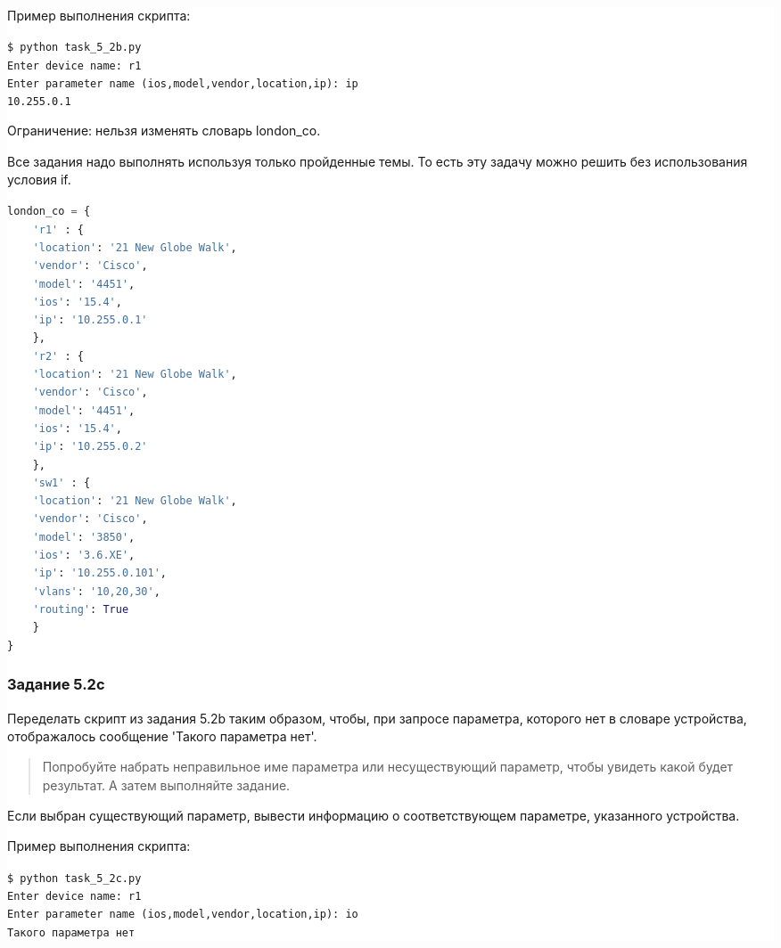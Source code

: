 Пример выполнения скрипта:
```
$ python task_5_2b.py
Enter device name: r1
Enter parameter name (ios,model,vendor,location,ip): ip
10.255.0.1
```

Ограничение: нельзя изменять словарь london_co.

Все задания надо выполнять используя только пройденные темы.
То есть эту задачу можно решить без использования условия if.

```python
london_co = {
    'r1' : {
    'location': '21 New Globe Walk',
    'vendor': 'Cisco',
    'model': '4451',
    'ios': '15.4',
    'ip': '10.255.0.1'
    },
    'r2' : {
    'location': '21 New Globe Walk',
    'vendor': 'Cisco',
    'model': '4451',
    'ios': '15.4',
    'ip': '10.255.0.2'
    },
    'sw1' : {
    'location': '21 New Globe Walk',
    'vendor': 'Cisco',
    'model': '3850',
    'ios': '3.6.XE',
    'ip': '10.255.0.101',
    'vlans': '10,20,30',
    'routing': True
    }
}
```


### Задание 5.2c

Переделать скрипт из задания 5.2b таким образом, чтобы, при запросе параметра,
которого нет в словаре устройства, отображалось сообщение 'Такого параметра нет'.

> Попробуйте набрать неправильное име параметра или несуществующий параметр, чтобы увидеть какой будет результат. А затем выполняйте задание.

Если выбран существующий параметр,
вывести информацию о соответствующем параметре, указанного устройства.

Пример выполнения скрипта:
```
$ python task_5_2c.py
Enter device name: r1
Enter parameter name (ios,model,vendor,location,ip): io
Такого параметра нет
```
